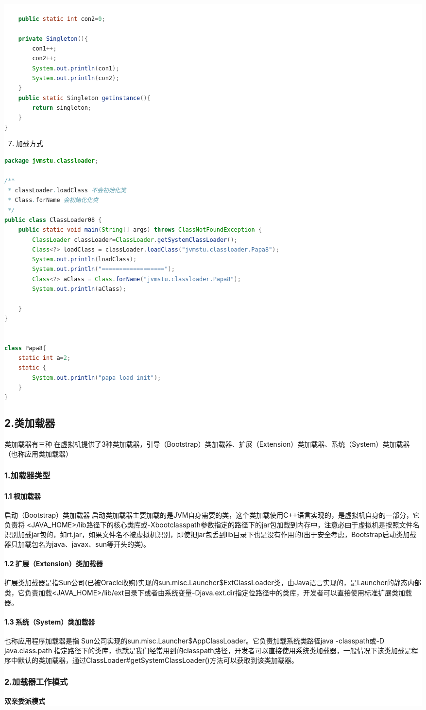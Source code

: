 ```java

    public static int con2=0;

    private Singleton(){
        con1++;
        con2++;
        System.out.println(con1);
        System.out.println(con2);
    }
    public static Singleton getInstance(){
        return singleton;
    }
}
```
7. 加载方式
```java
package jvmstu.classloader;

/**
 * classLoader.loadClass 不会初始化类
 * Class.forName 会初始化化类
 */
public class ClassLoader08 {
    public static void main(String[] args) throws ClassNotFoundException {
        ClassLoader classLoader=ClassLoader.getSystemClassLoader();
        Class<?> loadClass = classLoader.loadClass("jvmstu.classloader.Papa8");
        System.out.println(loadClass);
        System.out.println("==================");
        Class<?> aClass = Class.forName("jvmstu.classloader.Papa8");
        System.out.println(aClass);

    }
}


class Papa8{
    static int a=2;
    static {
        System.out.println("papa load init");
    }
}
```
## 2.类加载器
类加载器有三种
在虚拟机提供了3种类加载器，引导（Bootstrap）类加载器、扩展（Extension）类加载器、系统（System）类加载器（也称应用类加载器）
### 1.加载器类型
#### 1.1 根加载器
启动（Bootstrap）类加载器
启动类加载器主要加载的是JVM自身需要的类，这个类加载使用C++语言实现的，是虚拟机自身的一部分，它负责将 <JAVA_HOME>/lib路径下的核心类库或-Xbootclasspath参数指定的路径下的jar包加载到内存中，注意必由于虚拟机是按照文件名识别加载jar包的，如rt.jar，如果文件名不被虚拟机识别，即使把jar包丢到lib目录下也是没有作用的(出于安全考虑，Bootstrap启动类加载器只加载包名为java、javax、sun等开头的类)。
#### 1.2 扩展（Extension）类加载器
扩展类加载器是指Sun公司(已被Oracle收购)实现的sun.misc.Launcher$ExtClassLoader类，由Java语言实现的，是Launcher的静态内部类，它负责加载<JAVA_HOME>/lib/ext目录下或者由系统变量-Djava.ext.dir指定位路径中的类库，开发者可以直接使用标准扩展类加载器。
#### 1.3 系统（System）类加载器
也称应用程序加载器是指 Sun公司实现的sun.misc.Launcher$AppClassLoader。它负责加载系统类路径java -classpath或-D java.class.path 指定路径下的类库，也就是我们经常用到的classpath路径，开发者可以直接使用系统类加载器，一般情况下该类加载是程序中默认的类加载器，通过ClassLoader#getSystemClassLoader()方法可以获取到该类加载器。 
### 2.加载器工作模式
**双亲委派模式**